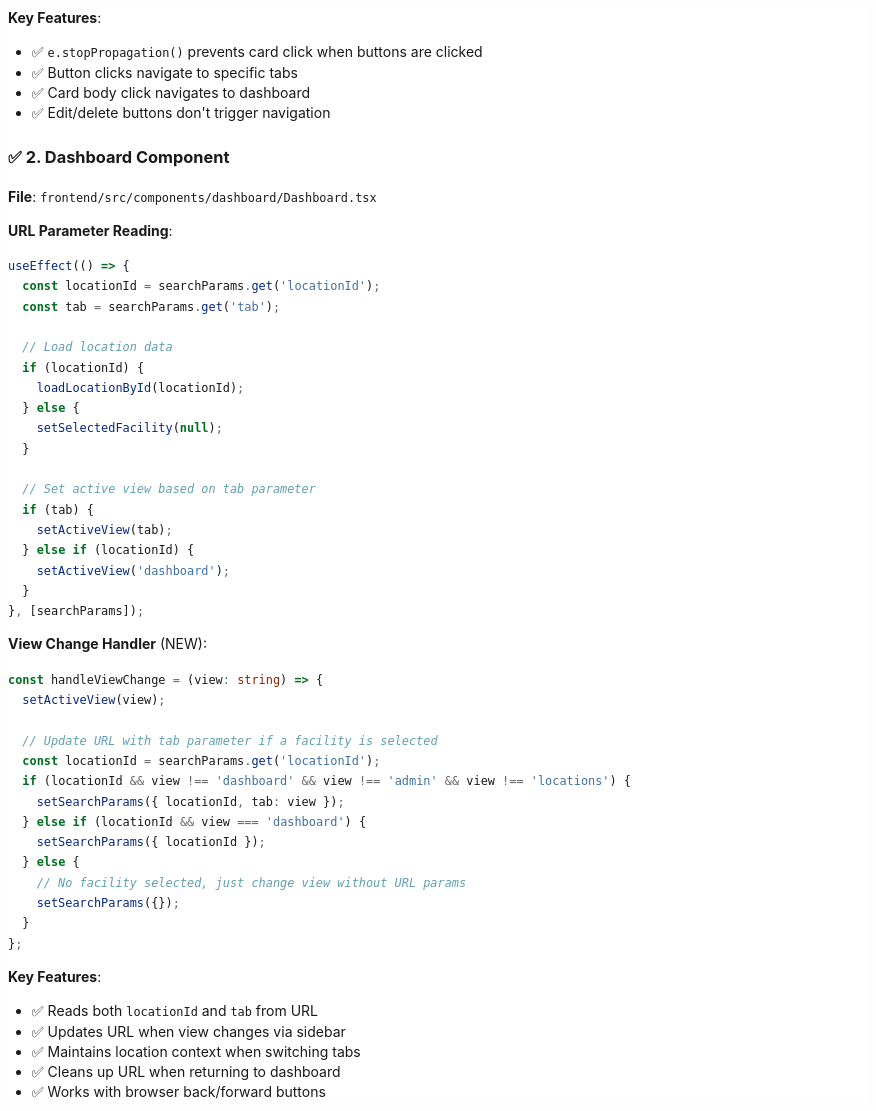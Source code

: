**Key Features**:
- ✅ `e.stopPropagation()` prevents card click when buttons are clicked
- ✅ Button clicks navigate to specific tabs
- ✅ Card body click navigates to dashboard
- ✅ Edit/delete buttons don't trigger navigation

### ✅ 2. Dashboard Component

**File**: `frontend/src/components/dashboard/Dashboard.tsx`

**URL Parameter Reading**:

```typescript
useEffect(() => {
  const locationId = searchParams.get('locationId');
  const tab = searchParams.get('tab');

  // Load location data
  if (locationId) {
    loadLocationById(locationId);
  } else {
    setSelectedFacility(null);
  }

  // Set active view based on tab parameter
  if (tab) {
    setActiveView(tab);
  } else if (locationId) {
    setActiveView('dashboard');
  }
}, [searchParams]);
```

**View Change Handler** (NEW):

```typescript
const handleViewChange = (view: string) => {
  setActiveView(view);

  // Update URL with tab parameter if a facility is selected
  const locationId = searchParams.get('locationId');
  if (locationId && view !== 'dashboard' && view !== 'admin' && view !== 'locations') {
    setSearchParams({ locationId, tab: view });
  } else if (locationId && view === 'dashboard') {
    setSearchParams({ locationId });
  } else {
    // No facility selected, just change view without URL params
    setSearchParams({});
  }
};
```

**Key Features**:
- ✅ Reads both `locationId` and `tab` from URL
- ✅ Updates URL when view changes via sidebar
- ✅ Maintains location context when switching tabs
- ✅ Cleans up URL when returning to dashboard
- ✅ Works with browser back/forward buttons
